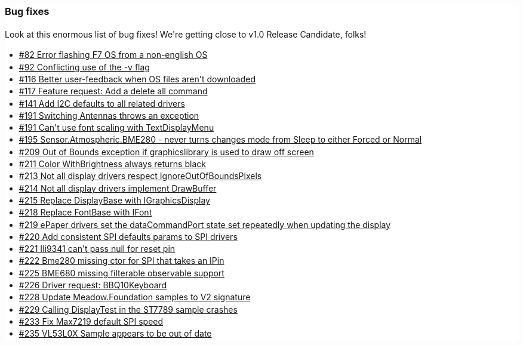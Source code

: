 ### Bug fixes

Look at this enormous list of bug fixes! We're getting close to v1.0 Release Candidate, folks!

* [#82 Error flashing F7 OS from a non-english OS](https://github.com/WildernessLabs/Meadow.CLI/issues/82)
* [#92 Conflicting use of the -v flag](https://github.com/WildernessLabs/Meadow.CLI/issues/92)
* [#116 Better user-feedback when OS files aren't downloaded](https://github.com/WildernessLabs/Meadow.CLI/issues/116)
* [#117 Feature request: Add a delete all command](https://github.com/WildernessLabs/Meadow.CLI/issues/117)
* [#141 Add I2C defaults to all related drivers](https://github.com/WildernessLabs/Meadow.Foundation/issues/141)
* [#191 Switching Antennas throws an exception](https://github.com/WildernessLabs/Meadow_Issues/issues/191)
* [#191 Can't use font scaling with TextDisplayMenu](https://github.com/WildernessLabs/Meadow.Foundation/issues/191)
* [#195 Sensor.Atmospheric.BME280 - never turns changes mode from Sleep to either Forced or Normal](https://github.com/WildernessLabs/Meadow.Foundation/issues/195)
* [#209 Out of Bounds exception if graphicslibrary is used to draw off screen](https://github.com/WildernessLabs/Meadow.Foundation/issues/209)
* [#211 Color WithBrightness always returns black](https://github.com/WildernessLabs/Meadow.Foundation/issues/211)
* [#213 Not all display drivers respect IgnoreOutOfBoundsPixels](https://github.com/WildernessLabs/Meadow.Foundation/issues/213)
* [#214 Not all display drivers implement DrawBuffer](https://github.com/WildernessLabs/Meadow.Foundation/issues/214)
* [#215 Replace DisplayBase with IGraphicsDisplay](https://github.com/WildernessLabs/Meadow.Foundation/issues/215)
* [#218 Replace FontBase with IFont](https://github.com/WildernessLabs/Meadow.Foundation/issues/218)
* [#219 ePaper drivers set the dataCommandPort state set repeatedly when updating the display](https://github.com/WildernessLabs/Meadow.Foundation/issues/219)
* [#220 Add consistent SPI defaults params to SPI drivers](https://github.com/WildernessLabs/Meadow.Foundation/issues/220)
* [#221 Ili9341 can't pass null for reset pin](https://github.com/WildernessLabs/Meadow.Foundation/issues/221)
* [#222 Bme280 missing ctor for SPI that takes an IPin](https://github.com/WildernessLabs/Meadow.Foundation/issues/222)
* [#225 BME680 missing filterable observable support](https://github.com/WildernessLabs/Meadow.Foundation/issues/225)
* [#226 Driver request: BBQ10Keyboard](https://github.com/WildernessLabs/Meadow.Foundation/issues/226)
* [#228 Update Meadow.Foundation samples to V2 signature](https://github.com/WildernessLabs/Meadow.Foundation/issues/228)
* [#229 Calling DisplayTest in the ST7789 sample crashes](https://github.com/WildernessLabs/Meadow.Foundation/issues/229)
* [#233 Fix Max7219 default SPI speed](https://github.com/WildernessLabs/Meadow.Foundation/issues/233)
* [#235 VL53L0X Sample appears to be out of date](https://github.com/WildernessLabs/Meadow.Foundation/issues/235)
